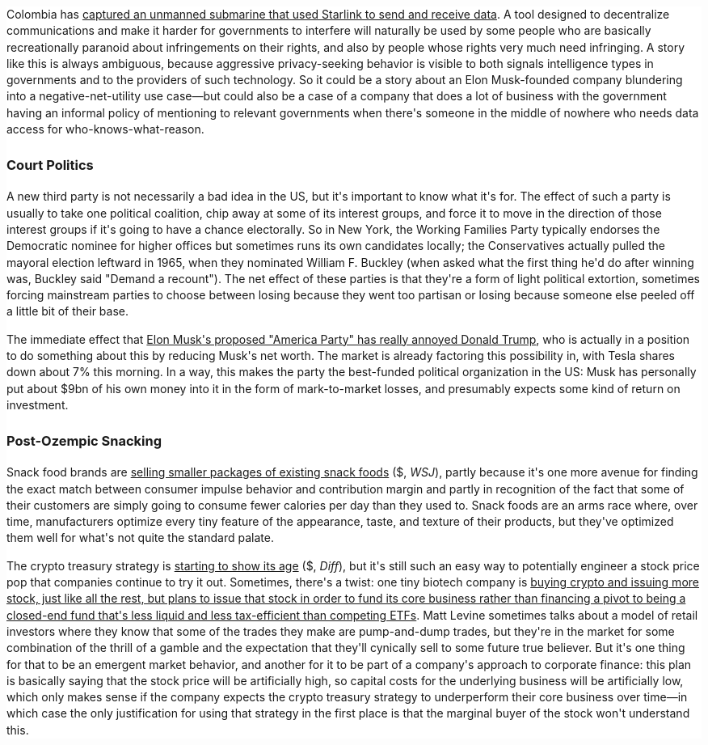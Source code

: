 Colombia has [captured an unmanned submarine that used Starlink to send and receive data](https://www.france24.com/en/americas/20250702-colombia-narco-submarine-starlink?ref=thediff.co). A tool designed to decentralize communications and make it harder for governments to interfere will naturally be used by some people who are basically recreationally paranoid about infringements on their rights, and also by people whose rights very much need infringing. A story like this is always ambiguous, because aggressive privacy-seeking behavior is visible to both signals intelligence types in governments and to the providers of such technology. So it could be a story about an Elon Musk-founded company blundering into a negative-net-utility use case—but could also be a case of a company that does a lot of business with the government having an informal policy of mentioning to relevant governments when there's someone in the middle of nowhere who needs data access for who-knows-what-reason.

### Court Politics

A new third party is not necessarily a bad idea in the US, but it's important to know what it's for. The effect of such a party is usually to take one political coalition, chip away at some of its interest groups, and force it to move in the direction of those interest groups if it's going to have a chance electorally. So in New York, the Working Families Party typically endorses the Democratic nominee for higher offices but sometimes runs its own candidates locally; the Conservatives actually pulled the mayoral election leftward in 1965, when they nominated William F. Buckley (when asked what the first thing he'd do after winning was, Buckley said "Demand a recount"). The net effect of these parties is that they're a form of light political extortion, sometimes forcing mainstream parties to choose between losing because they went too partisan or losing because someone else peeled off a little bit of their base.

The immediate effect that [Elon Musk's proposed "America Party" has really annoyed Donald Trump](https://www.nytimes.com/2025/07/06/us/politics/trump-musk-america-party.html?ref=thediff.co), who is actually in a position to do something about this by reducing Musk's net worth. The market is already factoring this possibility in, with Tesla shares down about 7% this morning. In a way, this makes the party the best-funded political organization in the US: Musk has personally put about $9bn of his own money into it in the form of mark-to-market losses, and presumably expects some kind of return on investment.

### Post-Ozempic Snacking

Snack food brands are [selling smaller packages of existing snack foods](https://www.wsj.com/articles/the-battle-to-keep-consumers-means-smaller-packs-of-cookies-and-chips-744ff287?mod=business_feat2_retail_pos1&ref=thediff.co) ($, *WSJ*), partly because it's one more avenue for finding the exact match between consumer impulse behavior and contribution margin and partly in recognition of the fact that some of their customers are simply going to consume fewer calories per day than they used to. Snack foods are an arms race where, over time, manufacturers optimize every tiny feature of the appearance, taste, and texture of their products, but they've optimized them well for what's not quite the standard palate.

The crypto treasury strategy is [starting to show its age](https://www.thediff.co/archive/are-we-finally-done-with-the-wrap-crypto-exposure-in-a-listed-equity-thing/) ($, *Diff*), but it's still such an easy way to potentially engineer a stock price pop that companies continue to try it out. Sometimes, there's a twist: one tiny biotech company is [buying crypto and issuing more stock, just like all the rest, but plans to issue that stock in order to fund its core business rather than financing a pivot to being a closed-end fund that's less liquid and less tax-efficient than competing ETFs](https://www.businesswire.com/news/home/20250707729222/en/Aditxt-Unveils-bitXbio-A-Bitcoin-Backed-Treasury-Strategy-Designed-to-Accelerate-Biotech-Commercialization?ref=thediff.co). Matt Levine sometimes talks about a model of retail investors where they know that some of the trades they make are pump-and-dump trades, but they're in the market for some combination of the thrill of a gamble and the expectation that they'll cynically sell to some future true believer. But it's one thing for that to be an emergent market behavior, and another for it to be part of a company's approach to corporate finance: this plan is basically saying that the stock price will be artificially high, so capital costs for the underlying business will be artificially low, which only makes sense if the company expects the crypto treasury strategy to underperform their core business over time—in which case the only justification for using that strategy in the first place is that the marginal buyer of the stock won't understand this.
